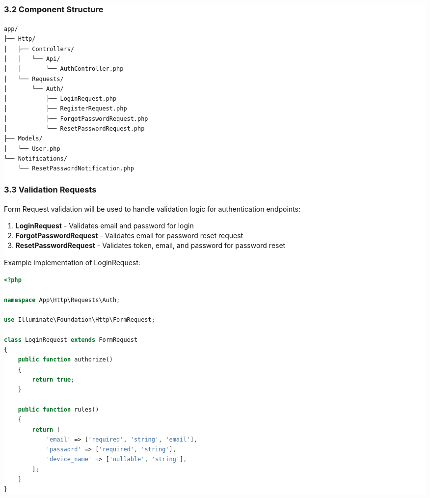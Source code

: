 ```mermaid
```

### 3.2 Component Structure

```
app/
├── Http/
│   ├── Controllers/
│   │   └── Api/
│   │       └── AuthController.php
│   └── Requests/
│       └── Auth/
│           ├── LoginRequest.php
│           ├── RegisterRequest.php
│           ├── ForgotPasswordRequest.php
│           └── ResetPasswordRequest.php
├── Models/
│   └── User.php
└── Notifications/
    └── ResetPasswordNotification.php
```

### 3.3 Validation Requests

Form Request validation will be used to handle validation logic for authentication endpoints:

1. **LoginRequest** - Validates email and password for login
2. **ForgotPasswordRequest** - Validates email for password reset request
3. **ResetPasswordRequest** - Validates token, email, and password for password reset

Example implementation of LoginRequest:

```php
<?php

namespace App\Http\Requests\Auth;

use Illuminate\Foundation\Http\FormRequest;

class LoginRequest extends FormRequest
{
    public function authorize()
    {
        return true;
    }

    public function rules()
    {
        return [
            'email' => ['required', 'string', 'email'],
            'password' => ['required', 'string'],
            'device_name' => ['nullable', 'string'],
        ];
    }
}
```
